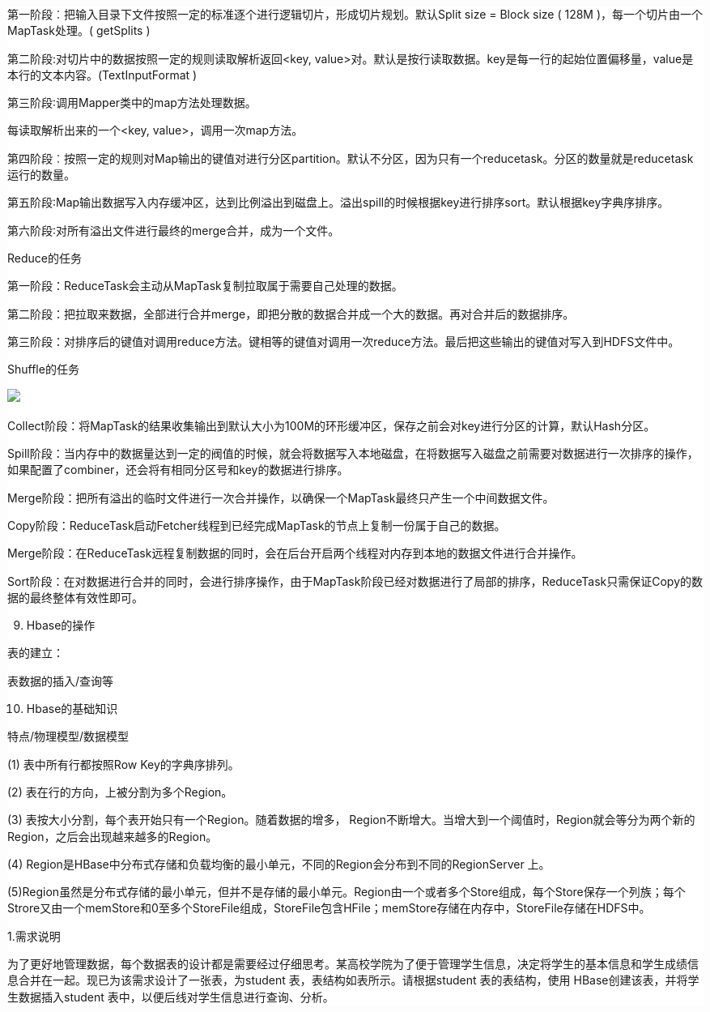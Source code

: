 第一阶段︰把输入目录下文件按照一定的标准逐个进行逻辑切片，形成切片规划。默认Split size = Block size ( 128M )，每一个切片由一个MapTask处理。( getSplits )

第二阶段:对切片中的数据按照一定的规则读取解析返回<key, value>对。默认是按行读取数据。key是每一行的起始位置偏移量，value是本行的文本内容。(TextInputFormat )

第三阶段∶调用Mapper类中的map方法处理数据。

每读取解析出来的一个<key, value>，调用一次map方法。

第四阶段︰按照一定的规则对Map输出的键值对进行分区partition。默认不分区，因为只有一个reducetask。分区的数量就是reducetask运行的数量。

第五阶段∶Map输出数据写入内存缓冲区，达到比例溢出到磁盘上。溢出spill的时候根据key进行排序sort。默认根据key字典序排序。

第六阶段∶对所有溢出文件进行最终的merge合并，成为一个文件。

Reduce的任务

第一阶段：ReduceTask会主动从MapTask复制拉取属于需要自己处理的数据。

第二阶段：把拉取来数据，全部进行合并merge，即把分散的数据合并成一个大的数据。再对合并后的数据排序。

第三阶段：对排序后的键值对调用reduce方法。键相等的键值对调用一次reduce方法。最后把这些输出的键值对写入到HDFS文件中。

Shuffle的任务

![](file:///C:\Users\28622\AppData\Local\Temp\ksohtml20976\wps2.jpg)

Collect阶段：将MapTask的结果收集输出到默认大小为100M的环形缓冲区，保存之前会对key进行分区的计算，默认Hash分区。

Spill阶段：当内存中的数据量达到一定的阀值的时候，就会将数据写入本地磁盘，在将数据写入磁盘之前需要对数据进行一次排序的操作，如果配置了combiner，还会将有相同分区号和key的数据进行排序。

Merge阶段：把所有溢出的临时文件进行一次合并操作，以确保一个MapTask最终只产生一个中间数据文件。

Copy阶段：ReduceTask启动Fetcher线程到已经完成MapTask的节点上复制一份属于自己的数据。

Merge阶段：在ReduceTask远程复制数据的同时，会在后台开启两个线程对内存到本地的数据文件进行合并操作。

Sort阶段：在对数据进行合并的同时，会进行排序操作，由于MapTask阶段已经对数据进行了局部的排序，ReduceTask只需保证Copy的数据的最终整体有效性即可。

9. Hbase的操作

表的建立：

表数据的插入/查询等

10. Hbase的基础知识

特点/物理模型/数据模型

(1) 表中所有行都按照Row Key的字典序排列。

(2) 表在行的方向，上被分割为多个Region。

(3) 表按大小分割，每个表开始只有一个Region。随着数据的增多， Region不断增大。当增大到一个阈值时，Region就会等分为两个新的Region，之后会出现越来越多的Region。

(4) Region是HBase中分布式存储和负载均衡的最小单元，不同的Region会分布到不同的RegionServer 上。

(5)Region虽然是分布式存储的最小单元，但并不是存储的最小单元。Region由一个或者多个Store组成，每个Store保存一个列族；每个Strore又由一个memStore和0至多个StoreFile组成，StoreFile包含HFile；memStore存储在内存中，StoreFile存储在HDFS中。

1.需求说明

为了更好地管理数据，每个数据表的设计都是需要经过仔细思考。某高校学院为了便于管理学生信息，决定将学生的基本信息和学生成绩信息合并在一起。现已为该需求设计了一张表，为student 表，表结构如表所示。请根据student 表的表结构，使用 HBase创建该表，并将学生数据插入student 表中，以便后线对学生信息进行查询、分析。
